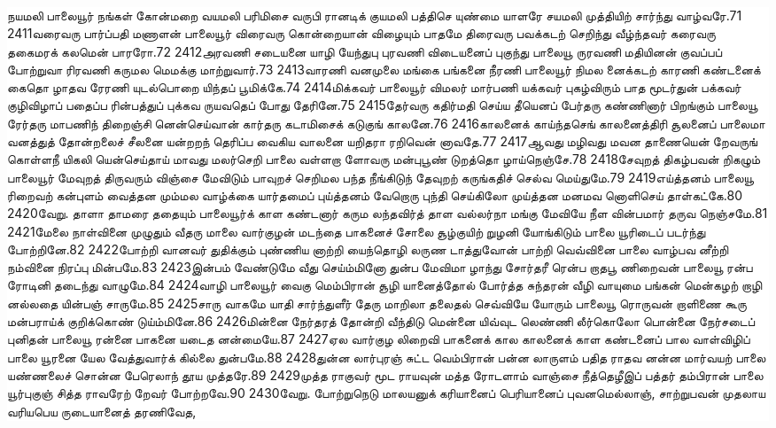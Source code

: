 நயமலி பாலையூர் நங்கள் கோன்மறை
வயமலி பரிமிசை வருபி ரானடிக்
குயமலி பத்திசெ யுண்மை யாளரே
சயமலி முத்தியிற் சார்ந்து வாழ்வரே.71 2411வரைவரு பார்ப்பதி மணாளன் பாலையூர்
விரைவரு கொன்றையான் விழையும் பாதமே
திரைவரு பவக்கடற் செறிந்து வீழ்ந்தவர்
கரைவரு தகைமரக் கலமென் பாரரோ.72 2412அரவணி சடையனை யாழி யேந்துபு
புரவணி விடையனைப் புகுந்து பாலையூ
ருரவணி மதியினன் குவப்பப் போற்றுவா
ரிரவணி கருமல மெமக்கு மாற்றுவார்.73 2413வாரணி வனமுலை மங்கை பங்கனை
நீரணி பாலையூர் நிமல னைக்கடற்
காரணி கண்டனைக் கைதொ ழாதவ
ரேரணி யுடல்பொறை யிந்தப் பூமிக்கே.74 2414மிக்கவர் பாலையூர் விமலர் மார்பணி
யக்கவர் புகழ்விரும் பாத மூடர்துன்
பக்கவர் குழிவிழாப் பதைப்ப ரின்பத்துப்
புக்கவ ருயவதெப் போது தேரினே.75 2415தேர்வரு கதிர்மதி செய்ய தீயெனப்
பேர்தரு கண்ணினார் பிறங்கும் பாலையூ
ரேர்தரு மாபணிந் திறைஞ்சி னென்செய்வான்
கார்தரு கடாமிசைக் கடுகுங் காலனே.76 2416காலனைக் காய்ந்தசெங் காலனைத்திரி
சூலனைப் பாலைமா வனத்துத் தோன்றலைச்
சீலனை யன்றறந் தெரிப்ப வைகிய
வாலனை யறிதரா ரறிவென் னாவதே.77 2417ஆவது மழிவது மவன தாணையென்
றேவருங் கொள்ளநீ யிகலி யென்செய்தாய்
மாவது மலர்செறி பாலை வள்ளறா
ளோவரு மன்புபூண் டுறத்தொ ழாய்நெஞ்சே.78 2418சேவுறத் திகழ்பவன் றிகழும் பாலையூர்
மேவுறத் திருவரும் விஞ்சை மேவிடும்
பாவுறச் செறிமல பந்த நீங்கிடுந்
தேவுறற் கருங்கதிச் செல்வ மெய்துமே.79 2419எய்த்தனம் பாலையூ ரிறைவற் கன்புளம்
வைத்தன மும்மல வாழ்க்கை யார்தமைப்
புய்த்தனம் வேறொரு புந்தி செய்கிலோ
முய்த்தன மனமவ னொளிசெய் தாள்கட்கே.80 2420வேறு.
தாளா தாமரை ததையும் பாலையூர்க்
காள கண்டனார் கரும லந்தவிர்த்
தாள வல்லர்நா மங்கு மேவியே
நீள வின்பமார் தருவ நெஞ்சமே.81 2421மேலை நாள்வினை முழுதும் வீதரு
மாலை வார்குழன் மடந்தை பாகனைச்
சோலை சூழ்குயிற் றுழனி யோங்கிடும்
பாலை யூரிடைப் படர்ந்து போற்றினே.82 2422போற்றி வானவர் துதிக்கும் புண்ணிய
னாற்றி யைந்தொழி லருண டாத்துவோன்
பாற்றி வெவ்வினை பாலை வாழ்பவ
னீற்றி நம்வினை நிரப்பு மின்பமே.83 2423இன்பம் வேண்டுமே வீது செய்ம்மினோ
துன்ப மேவிமா ழாந்து சோர்தரீ
ரென்ப றாதபூ ணிறைவன் பாலையூ
ரன்ப ரோடினி தடைந்து வாழுமே.84 2424வாழி பாலையூர் வைகு மெம்பிரான்
சூழி யானைத்தோல் போர்த்த சுந்தரன்
வீழி வாயுமை பங்கன் மென்கழற்
றாழி னல்லதை யின்பஞ் சாருமே.85 2425சாரு வாகமே யாதி சார்ந்துளீர்
தேரு மாறிலா தலைதல் செவ்வியே
யோரும் பாலையூ ரொருவன் றாளிணை
கூரு மன்பராய்க் குறிக்கொண் டுய்ம்மினே.86 2426மின்னை நேர்தரத் தோன்றி வீந்திடு
மென்னை யிவ்வுட லெண்ணி லீர்கொலோ
பொன்னை நேர்சடைப் புனிதன் பாலையூ
ரன்னை பாகனை யடைத னன்மையே.87 2427ஏல வார்குழ லிறைவி பாகனைக்
கால காலனைக் காள கண்டனைப்
பால வாள்விழிப் பாலை யூரனை
யேல வேத்துவார்க் கில்லை துன்பமே.88 2428துன்ன லார்புரஞ் சுட்ட வெம்பிரான்
பன்ன லாருளம் பதித ராதவ
னன்ன மார்வயற் பாலை யண்ணலைச்
சொன்ன பேரெலாந் தூய முத்தரே.89 2429முத்த ராகுவர் மூட ராயவுன்
மத்த ரோடளாம் வாஞ்சை நீத்தெழீஇப்
பத்தர் தம்பிரான் பாலை யூர்புகுஞ்
சித்த ராவரேற் றேவர் போற்றவே.90 2430வேறு.
போற்றுநெடு மாலயனுக் கரியானைப் பெரியானைப் புவனமெல்லாஞ்,
சாற்றுபவன் முதலாய வரியபெய ருடையானைத் தரணிவேத,